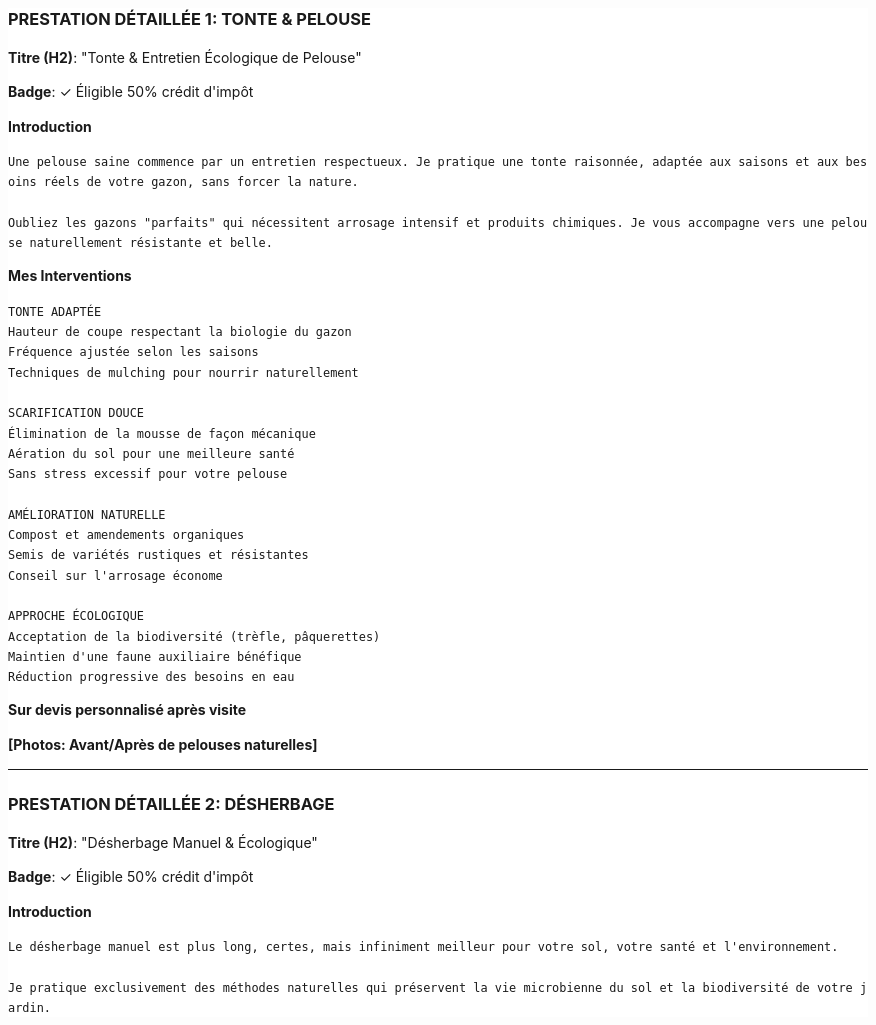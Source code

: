 
### PRESTATION DÉTAILLÉE 1: TONTE & PELOUSE

**Titre (H2)**: "Tonte & Entretien Écologique de Pelouse"

**Badge**: ✓ Éligible 50% crédit d'impôt

**Introduction**

```
Une pelouse saine commence par un entretien respectueux. Je pratique une tonte raisonnée, adaptée aux saisons et aux besoins réels de votre gazon, sans forcer la nature.

Oubliez les gazons "parfaits" qui nécessitent arrosage intensif et produits chimiques. Je vous accompagne vers une pelouse naturellement résistante et belle.
```

**Mes Interventions**

```
TONTE ADAPTÉE
Hauteur de coupe respectant la biologie du gazon
Fréquence ajustée selon les saisons
Techniques de mulching pour nourrir naturellement

SCARIFICATION DOUCE
Élimination de la mousse de façon mécanique
Aération du sol pour une meilleure santé
Sans stress excessif pour votre pelouse

AMÉLIORATION NATURELLE
Compost et amendements organiques
Semis de variétés rustiques et résistantes
Conseil sur l'arrosage économe

APPROCHE ÉCOLOGIQUE
Acceptation de la biodiversité (trèfle, pâquerettes)
Maintien d'une faune auxiliaire bénéfique
Réduction progressive des besoins en eau
```

**Sur devis personnalisé après visite**

**[Photos: Avant/Après de pelouses naturelles]**

---

### PRESTATION DÉTAILLÉE 2: DÉSHERBAGE

**Titre (H2)**: "Désherbage Manuel & Écologique"

**Badge**: ✓ Éligible 50% crédit d'impôt

**Introduction**

```
Le désherbage manuel est plus long, certes, mais infiniment meilleur pour votre sol, votre santé et l'environnement.

Je pratique exclusivement des méthodes naturelles qui préservent la vie microbienne du sol et la biodiversité de votre jardin.
```
